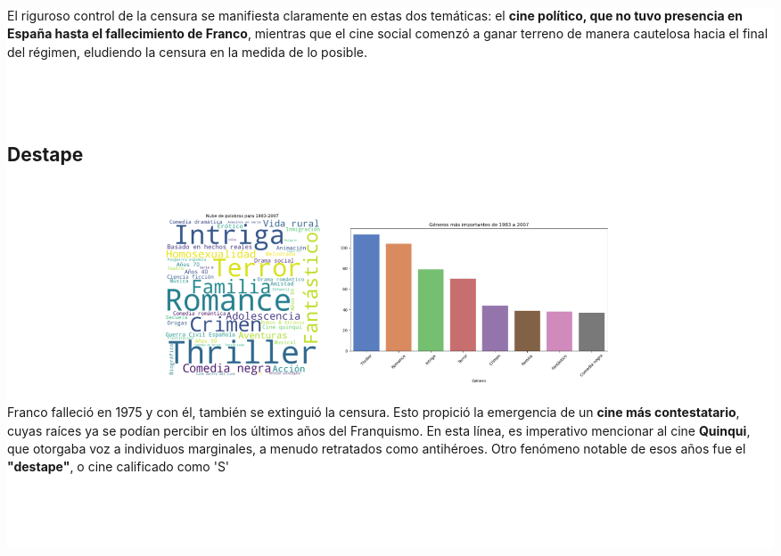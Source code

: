 </div>

El riguroso control de la censura se manifiesta claramente en estas dos
temáticas: el __cine político, que no tuvo presencia en España hasta el
fallecimiento de Franco__, mientras que el cine social comenzó a ganar
terreno de manera cautelosa hacia el final del régimen, eludiendo la
censura en la medida de lo posible.
<br>
<br>
<br>
<br>

## Destape
<br>
<div align="center">

  <img src="https://github.com/OscarDomPer/Cine_Esp/blob/main/Cine_Espa%C3%B1ol/Im%C3%A1genes/vista_dest.png?raw=true" width="60%">
  
</div>

Franco falleció en 1975 y con él, también
se extinguió la censura. Esto propició la
emergencia de un __cine más contestatario__,
cuyas raíces ya se podían percibir en los
últimos años del Franquismo. En esta
línea, es imperativo mencionar al cine
__Quinqui__, que otorgaba voz a individuos
marginales, a menudo retratados como
antihéroes. Otro fenómeno notable de
esos años fue el __"destape"__, o cine
calificado como 'S'
<br />
<br />
<br />
<br />
<br>
<div align="center">
